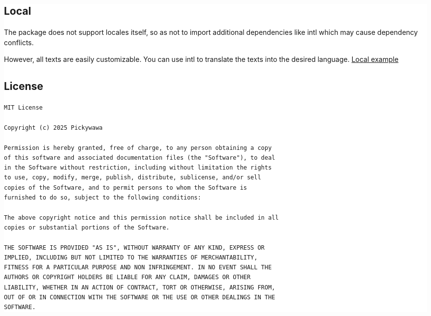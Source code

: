 ## Local

The package does not support locales itself, so as not to import additional dependencies like intl
which may cause dependency conflicts.

However, all texts are easily customizable. You can use intl to translate the texts into the desired
language.
[Local example](https://github.com/pickywawa/infinite_calendar_view/blob/f0234f435ad3e133c190f5006ac283a22edb2c80/example/lib/views/events_planner_all_params_view.dart#L39C22-L39C32)

## License

```text
MIT License

Copyright (c) 2025 Pickywawa

Permission is hereby granted, free of charge, to any person obtaining a copy
of this software and associated documentation files (the "Software"), to deal
in the Software without restriction, including without limitation the rights
to use, copy, modify, merge, publish, distribute, sublicense, and/or sell
copies of the Software, and to permit persons to whom the Software is
furnished to do so, subject to the following conditions:

The above copyright notice and this permission notice shall be included in all
copies or substantial portions of the Software.

THE SOFTWARE IS PROVIDED "AS IS", WITHOUT WARRANTY OF ANY KIND, EXPRESS OR
IMPLIED, INCLUDING BUT NOT LIMITED TO THE WARRANTIES OF MERCHANTABILITY,
FITNESS FOR A PARTICULAR PURPOSE AND NON INFRINGEMENT. IN NO EVENT SHALL THE
AUTHORS OR COPYRIGHT HOLDERS BE LIABLE FOR ANY CLAIM, DAMAGES OR OTHER
LIABILITY, WHETHER IN AN ACTION OF CONTRACT, TORT OR OTHERWISE, ARISING FROM,
OUT OF OR IN CONNECTION WITH THE SOFTWARE OR THE USE OR OTHER DEALINGS IN THE
SOFTWARE.

```